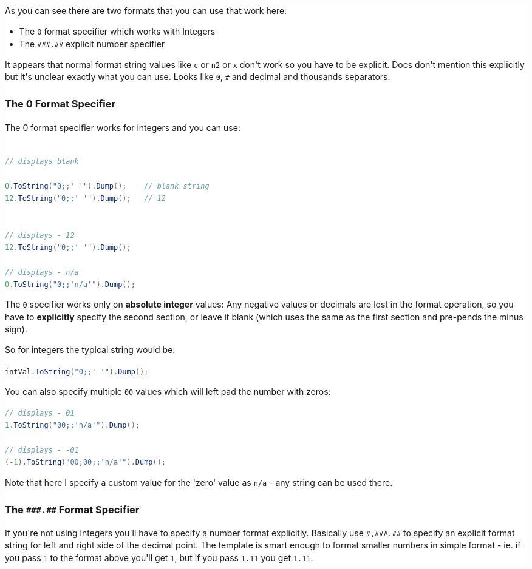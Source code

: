 As you can see there are two formats that you can use that work here:

* The `0` format specifier which works with Integers
* The `###.##` explicit number specifier

It appears that normal format string values like `c` or `n2` or `x` don't work so you have to be explicit. Docs don't mention this explicitly but it's unclear exactly what you can use. Looks like `0`, `#` and decimal and thousands separators.

### The 0 Format Specifier
The 0 format specifier works for integers and you can use:

```csharp

// displays blank

0.ToString("0;;' '").Dump();    // blank string
12.ToString("0;;' '").Dump();   // 12


// displays - 12
12.ToString("0;;' '").Dump();

// displays - n/a
0.ToString("0;;'n/a'").Dump();
```

The `0` specifier works only on **absolute integer** values: Any negative values or decimals are lost in the format operation, so you have to **explicitly** specify the second section, or leave it blank (which uses the same as the first section and pre-pends the minus sign).

So for integers the typical string would be:

```csharp
intVal.ToString("0;;' '").Dump();
```

You can also specify multiple `00` values which will left pad the number with zeros:

```csharp
// displays - 01
1.ToString("00;;'n/a'").Dump();

// displays - -01
(-1).ToString("00;00;;'n/a'").Dump();
```

Note that here I specify a custom value for the 'zero' value as `n/a` - any string can be used there.

### The `###.##` Format Specifier
If you're not using integers you'll have to specify a number format explicitly. Basically use `#,###.##` to specify  an explicit format string for left and right side of the decimal point. The template is smart enough to format smaller numbers in simple format - ie. if you pass `1` to the format above you'll get `1`, but if you pass `1.11` you get `1.11`.
